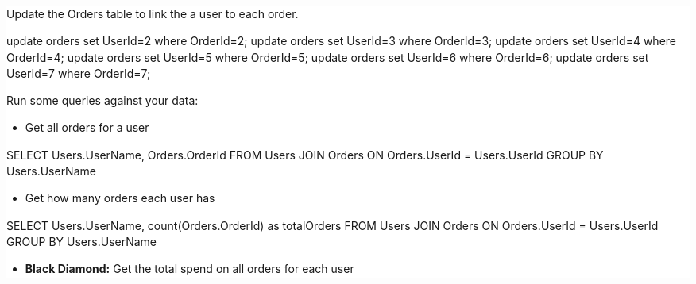 
Update the Orders table to link the a user to each order.

update orders set UserId=2 where OrderId=2;
update orders set UserId=3 where OrderId=3;
update orders set UserId=4 where OrderId=4;
update orders set UserId=5 where OrderId=5;
update orders set UserId=6 where OrderId=6;
update orders set UserId=7 where OrderId=7;

Run some queries against your data:

* Get all orders for a user

SELECT Users.UserName, Orders.OrderId FROM Users
JOIN Orders ON Orders.UserId = Users.UserId
GROUP BY Users.UserName

* Get how many orders each user has

SELECT Users.UserName, count(Orders.OrderId) as totalOrders FROM Users
JOIN Orders ON Orders.UserId = Users.UserId
GROUP BY Users.UserName
* __Black Diamond:__ Get the total spend on all orders for each user
